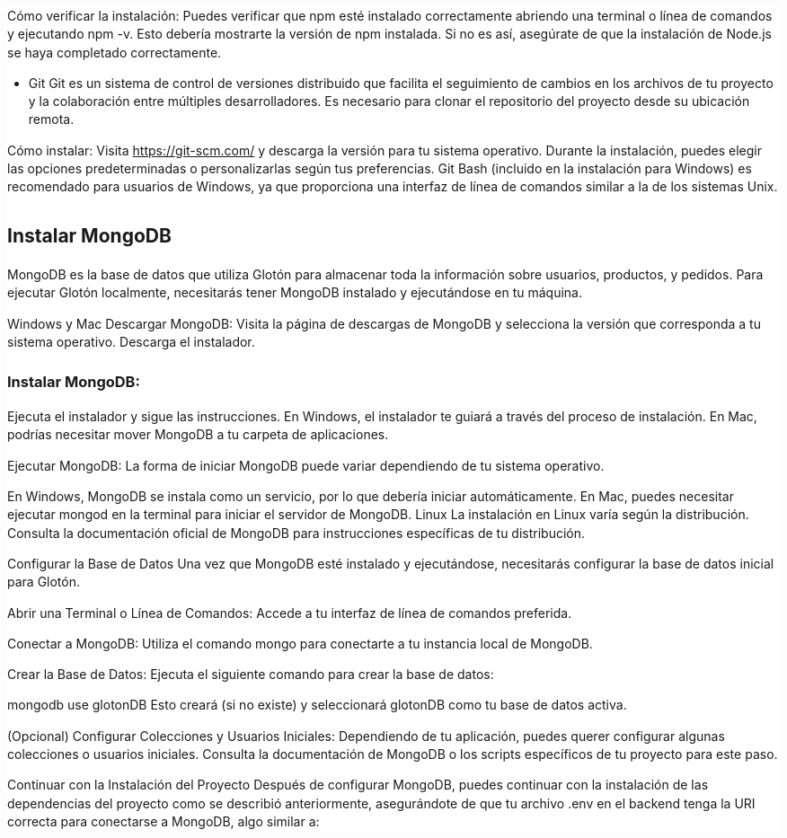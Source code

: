 Cómo verificar la instalación: Puedes verificar que npm esté instalado correctamente abriendo una terminal o línea de comandos y ejecutando npm -v. Esto debería mostrarte la versión de npm instalada. Si no es así, asegúrate de que la instalación de Node.js se haya completado correctamente.
- Git
Git es un sistema de control de versiones distribuido que facilita el seguimiento de cambios en los archivos de tu proyecto y la colaboración entre múltiples desarrolladores. Es necesario para clonar el repositorio del proyecto desde su ubicación remota.

Cómo instalar: Visita https://git-scm.com/ y descarga la versión para tu sistema operativo. Durante la instalación, puedes elegir las opciones predeterminadas o personalizarlas según tus preferencias. Git Bash (incluido en la instalación para Windows) es recomendado para usuarios de Windows, ya que proporciona una interfaz de línea de comandos similar a la de los sistemas Unix.

## Instalar MongoDB
MongoDB es la base de datos que utiliza Glotón para almacenar toda la información sobre usuarios, productos, y pedidos. Para ejecutar Glotón localmente, necesitarás tener MongoDB instalado y ejecutándose en tu máquina.

Windows y Mac
Descargar MongoDB: Visita la página de descargas de MongoDB y selecciona la versión que corresponda a tu sistema operativo. Descarga el instalador.

### Instalar MongoDB: 

Ejecuta el instalador y sigue las instrucciones. En Windows, el instalador te guiará a través del proceso de instalación. En Mac, podrías necesitar mover MongoDB a tu carpeta de aplicaciones.

Ejecutar MongoDB: La forma de iniciar MongoDB puede variar dependiendo de tu sistema operativo.

En Windows, MongoDB se instala como un servicio, por lo que debería iniciar automáticamente.
En Mac, puedes necesitar ejecutar mongod en la terminal para iniciar el servidor de MongoDB.
Linux
La instalación en Linux varía según la distribución. Consulta la documentación oficial de MongoDB para instrucciones específicas de tu distribución.

Configurar la Base de Datos
Una vez que MongoDB esté instalado y ejecutándose, necesitarás configurar la base de datos inicial para Glotón.

Abrir una Terminal o Línea de Comandos: Accede a tu interfaz de línea de comandos preferida.

Conectar a MongoDB: Utiliza el comando mongo para conectarte a tu instancia local de MongoDB.

Crear la Base de Datos: Ejecuta el siguiente comando para crear la base de datos:

mongodb
use glotonDB
Esto creará (si no existe) y seleccionará glotonDB como tu base de datos activa.

(Opcional) Configurar Colecciones y Usuarios Iniciales: Dependiendo de tu aplicación, puedes querer configurar algunas colecciones o usuarios iniciales. Consulta la documentación de MongoDB o los scripts específicos de tu proyecto para este paso.

Continuar con la Instalación del Proyecto
Después de configurar MongoDB, puedes continuar con la instalación de las dependencias del proyecto como se describió anteriormente, asegurándote de que tu archivo .env en el backend tenga la URI correcta para conectarse a MongoDB, algo similar a:
